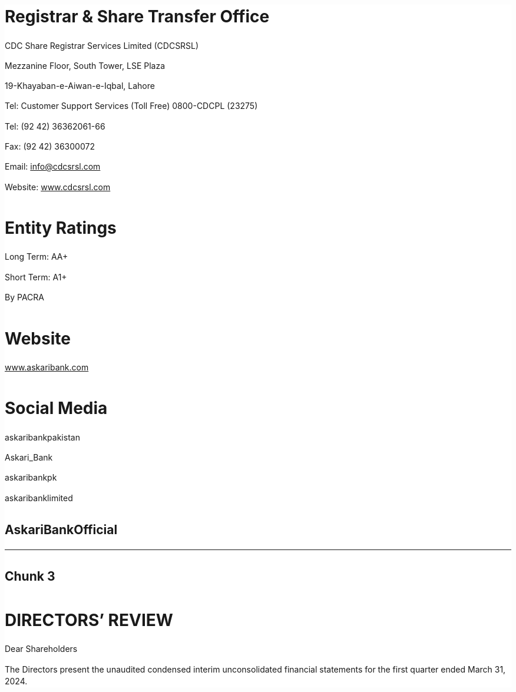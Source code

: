 # Registrar & Share Transfer Office

CDC Share Registrar Services Limited (CDCSRSL)

Mezzanine Floor, South Tower, LSE Plaza

19-Khayaban-e-Aiwan-e-Iqbal, Lahore

Tel: Customer Support Services (Toll Free) 0800-CDCPL (23275)

Tel: (92 42) 36362061-66

Fax: (92 42) 36300072

Email: info@cdcsrsl.com

Website: www.cdcsrsl.com

# Entity Ratings

Long Term: AA+

Short Term: A1+

By PACRA

# Website

www.askaribank.com

# Social Media

askaribankpakistan

Askari_Bank

askaribankpk

askaribanklimited

AskariBankOfficial
---

---

## Chunk 3

# DIRECTORS’ REVIEW

Dear Shareholders

The Directors present the unaudited condensed interim unconsolidated financial statements for the first quarter ended March 31, 2024.

